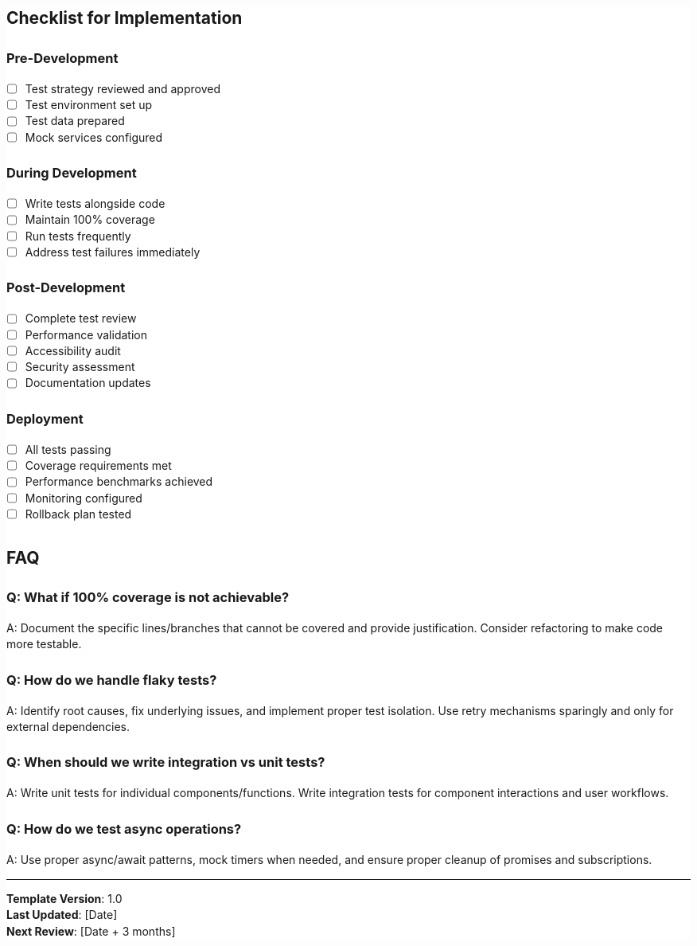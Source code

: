## Checklist for Implementation

### Pre-Development

- [ ] Test strategy reviewed and approved
- [ ] Test environment set up
- [ ] Test data prepared
- [ ] Mock services configured

### During Development

- [ ] Write tests alongside code
- [ ] Maintain 100% coverage
- [ ] Run tests frequently
- [ ] Address test failures immediately

### Post-Development

- [ ] Complete test review
- [ ] Performance validation
- [ ] Accessibility audit
- [ ] Security assessment
- [ ] Documentation updates

### Deployment

- [ ] All tests passing
- [ ] Coverage requirements met
- [ ] Performance benchmarks achieved
- [ ] Monitoring configured
- [ ] Rollback plan tested

## FAQ

### Q: What if 100% coverage is not achievable?

A: Document the specific lines/branches that cannot be covered and provide justification. Consider refactoring to make code more testable.

### Q: How do we handle flaky tests?

A: Identify root causes, fix underlying issues, and implement proper test isolation. Use retry mechanisms sparingly and only for external dependencies.

### Q: When should we write integration vs unit tests?

A: Write unit tests for individual components/functions. Write integration tests for component interactions and user workflows.

### Q: How do we test async operations?

A: Use proper async/await patterns, mock timers when needed, and ensure proper cleanup of promises and subscriptions.

---

**Template Version**: 1.0  
**Last Updated**: [Date]  
**Next Review**: [Date + 3 months]
